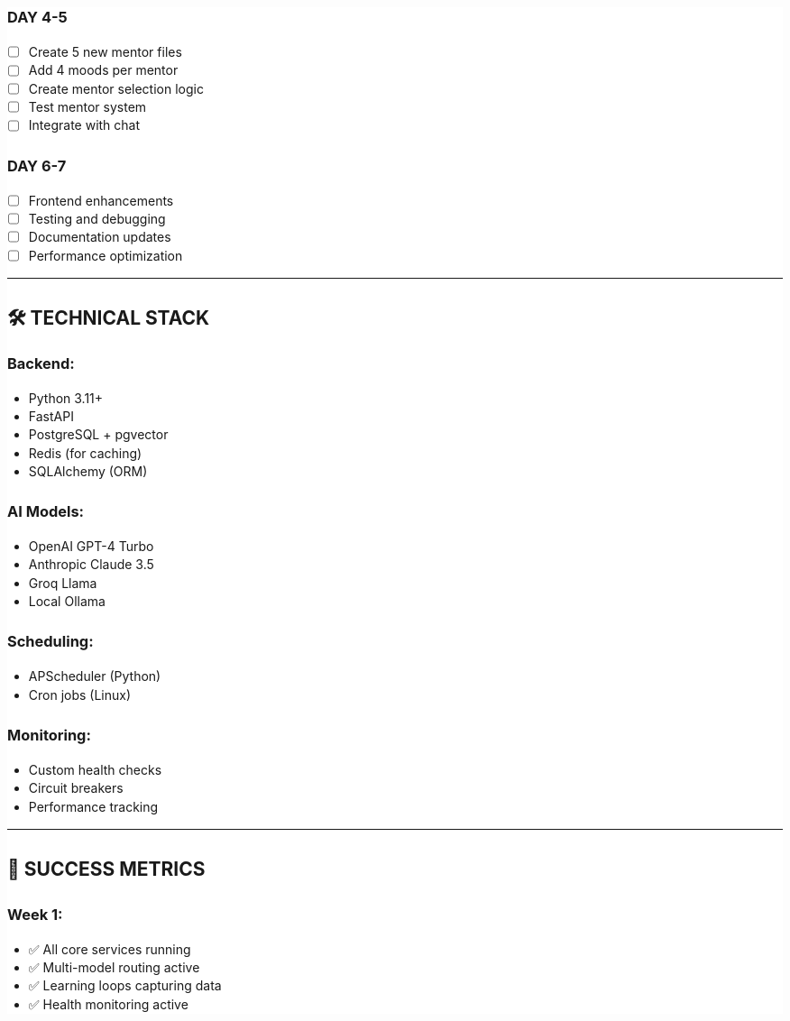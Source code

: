 ### **DAY 4-5**
- [ ] Create 5 new mentor files
- [ ] Add 4 moods per mentor
- [ ] Create mentor selection logic
- [ ] Test mentor system
- [ ] Integrate with chat

### **DAY 6-7**
- [ ] Frontend enhancements
- [ ] Testing and debugging
- [ ] Documentation updates
- [ ] Performance optimization

---

## 🛠️ TECHNICAL STACK

### **Backend:**
- Python 3.11+
- FastAPI
- PostgreSQL + pgvector
- Redis (for caching)
- SQLAlchemy (ORM)

### **AI Models:**
- OpenAI GPT-4 Turbo
- Anthropic Claude 3.5
- Groq Llama
- Local Ollama

### **Scheduling:**
- APScheduler (Python)
- Cron jobs (Linux)

### **Monitoring:**
- Custom health checks
- Circuit breakers
- Performance tracking

---

## 🎯 SUCCESS METRICS

### **Week 1:**
- ✅ All core services running
- ✅ Multi-model routing active
- ✅ Learning loops capturing data
- ✅ Health monitoring active
